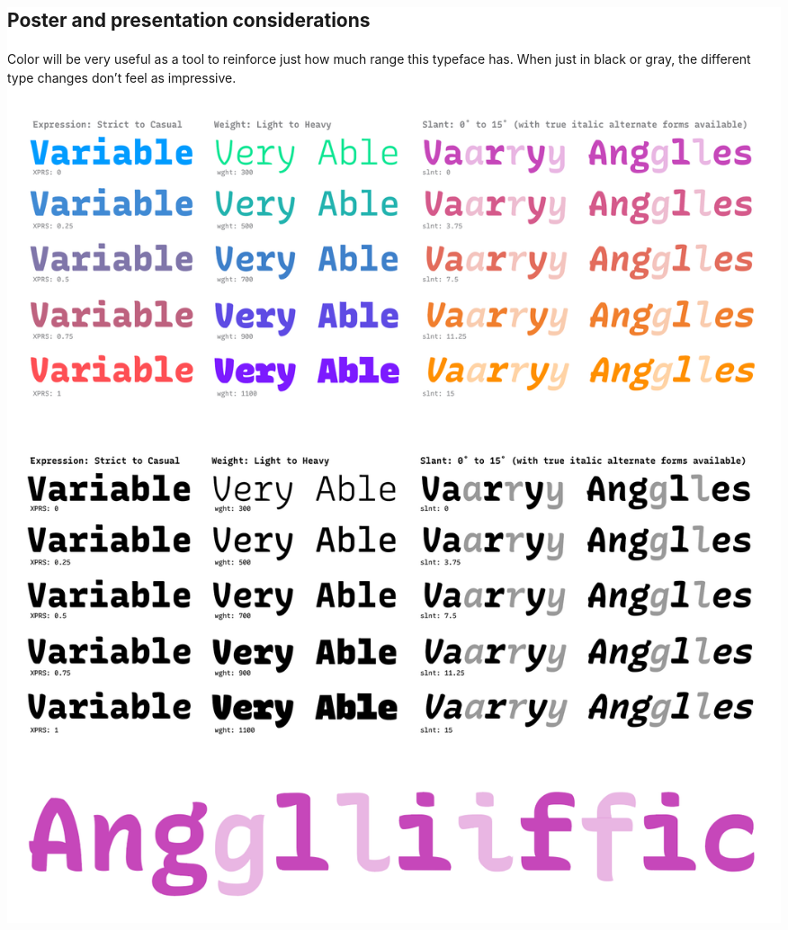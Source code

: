 


## Poster and presentation considerations

Color will be very useful as a tool to reinforce just how much range this typeface has. When just in black or gray, the different type changes don’t feel as impressive.


![](assets/fig-96.png)


![](assets/fig-97.png)




![](assets/fig-98.png)
